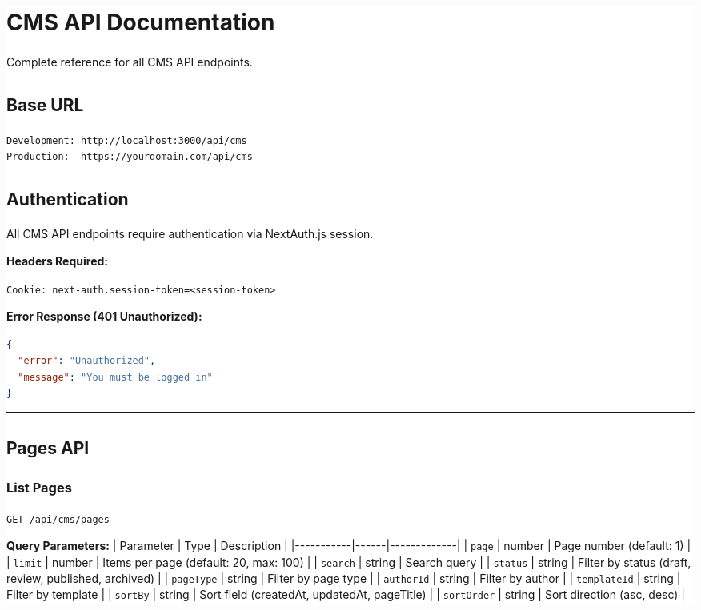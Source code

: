 # CMS API Documentation

Complete reference for all CMS API endpoints.

## Base URL

```
Development: http://localhost:3000/api/cms
Production:  https://yourdomain.com/api/cms
```

## Authentication

All CMS API endpoints require authentication via NextAuth.js session.

**Headers Required:**
```http
Cookie: next-auth.session-token=<session-token>
```

**Error Response (401 Unauthorized):**
```json
{
  "error": "Unauthorized",
  "message": "You must be logged in"
}
```

---

## Pages API

### List Pages

```http
GET /api/cms/pages
```

**Query Parameters:**
| Parameter | Type | Description |
|-----------|------|-------------|
| `page` | number | Page number (default: 1) |
| `limit` | number | Items per page (default: 20, max: 100) |
| `search` | string | Search query |
| `status` | string | Filter by status (draft, review, published, archived) |
| `pageType` | string | Filter by page type |
| `authorId` | string | Filter by author |
| `templateId` | string | Filter by template |
| `sortBy` | string | Sort field (createdAt, updatedAt, pageTitle) |
| `sortOrder` | string | Sort direction (asc, desc) |

